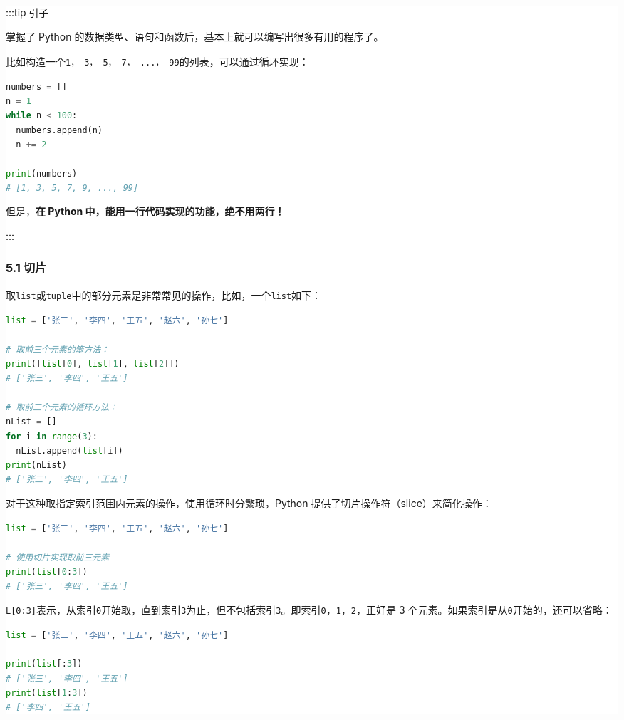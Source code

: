 :::tip 引子

掌握了 Python 的数据类型、语句和函数后，基本上就可以编写出很多有用的程序了。

比如构造一个`1， 3， 5， 7， ...， 99`的列表，可以通过循环实现：

```python
numbers = []
n = 1
while n < 100:
  numbers.append(n)
  n += 2

print(numbers)
# [1, 3, 5, 7, 9, ..., 99]
```

但是，**在 Python 中，能用一行代码实现的功能，绝不用两行！**

:::

### 5.1 切片

取`list`或`tuple`中的部分元素是非常常见的操作，比如，一个`list`如下：

```python
list = ['张三', '李四', '王五', '赵六', '孙七']

# 取前三个元素的笨方法：
print([list[0], list[1], list[2]])
# ['张三', '李四', '王五']

# 取前三个元素的循环方法：
nList = []
for i in range(3):
  nList.append(list[i])
print(nList)
# ['张三', '李四', '王五']
```

对于这种取指定索引范围内元素的操作，使用循环时分繁琐，Python 提供了切片操作符（slice）来简化操作：

```python
list = ['张三', '李四', '王五', '赵六', '孙七']

# 使用切片实现取前三元素
print(list[0:3])
# ['张三', '李四', '王五']
```

`L[0:3]`表示，从索引`0`开始取，直到索引`3`为止，但不包括索引`3`。即索引`0`，`1`，`2`，正好是 3 个元素。如果索引是从`0`开始的，还可以省略：

```python
list = ['张三', '李四', '王五', '赵六', '孙七']

print(list[:3])
# ['张三', '李四', '王五']
print(list[1:3])
# ['李四', '王五']
```
